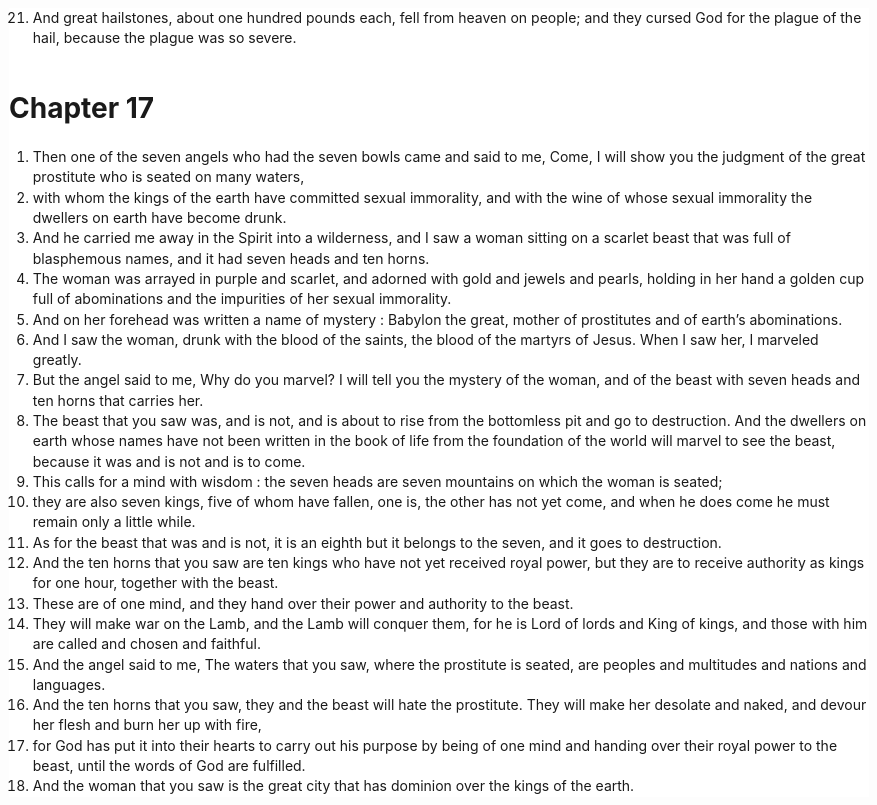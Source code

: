 21. And great hailstones, about one hundred pounds each, fell from heaven on people; and they cursed God for the plague of the hail, because the plague was so severe.

# Chapter 17

1. Then one of the seven angels who had the seven bowls came and said to me, Come, I will show you the judgment of the great prostitute who is seated on many waters,
2. with whom the kings of the earth have committed sexual immorality, and with the wine of whose sexual immorality the dwellers on earth have become drunk.
3. And he carried me away in the Spirit into a wilderness, and I saw a woman sitting on a scarlet beast that was full of blasphemous names, and it had seven heads and ten horns.
4. The woman was arrayed in purple and scarlet, and adorned with gold and jewels and pearls, holding in her hand a golden cup full of abominations and the impurities of her sexual immorality.
5. And on her forehead was written a name of mystery : Babylon the great, mother of prostitutes and of earth’s abominations.
6. And I saw the woman, drunk with the blood of the saints, the blood of the martyrs of Jesus. When I saw her, I marveled greatly.
7. But the angel said to me, Why do you marvel? I will tell you the mystery of the woman, and of the beast with seven heads and ten horns that carries her.
8. The beast that you saw was, and is not, and is about to rise from the bottomless pit and go to destruction. And the dwellers on earth whose names have not been written in the book of life from the foundation of the world will marvel to see the beast, because it was and is not and is to come.
9. This calls for a mind with wisdom : the seven heads are seven mountains on which the woman is seated;
10. they are also seven kings, five of whom have fallen, one is, the other has not yet come, and when he does come he must remain only a little while.
11. As for the beast that was and is not, it is an eighth but it belongs to the seven, and it goes to destruction.
12. And the ten horns that you saw are ten kings who have not yet received royal power, but they are to receive authority as kings for one hour, together with the beast.
13. These are of one mind, and they hand over their power and authority to the beast.
14. They will make war on the Lamb, and the Lamb will conquer them, for he is Lord of lords and King of kings, and those with him are called and chosen and faithful.
15. And the angel said to me, The waters that you saw, where the prostitute is seated, are peoples and multitudes and nations and languages.
16. And the ten horns that you saw, they and the beast will hate the prostitute. They will make her desolate and naked, and devour her flesh and burn her up with fire,
17. for God has put it into their hearts to carry out his purpose by being of one mind and handing over their royal power to the beast, until the words of God are fulfilled.
18. And the woman that you saw is the great city that has dominion over the kings of the earth.

